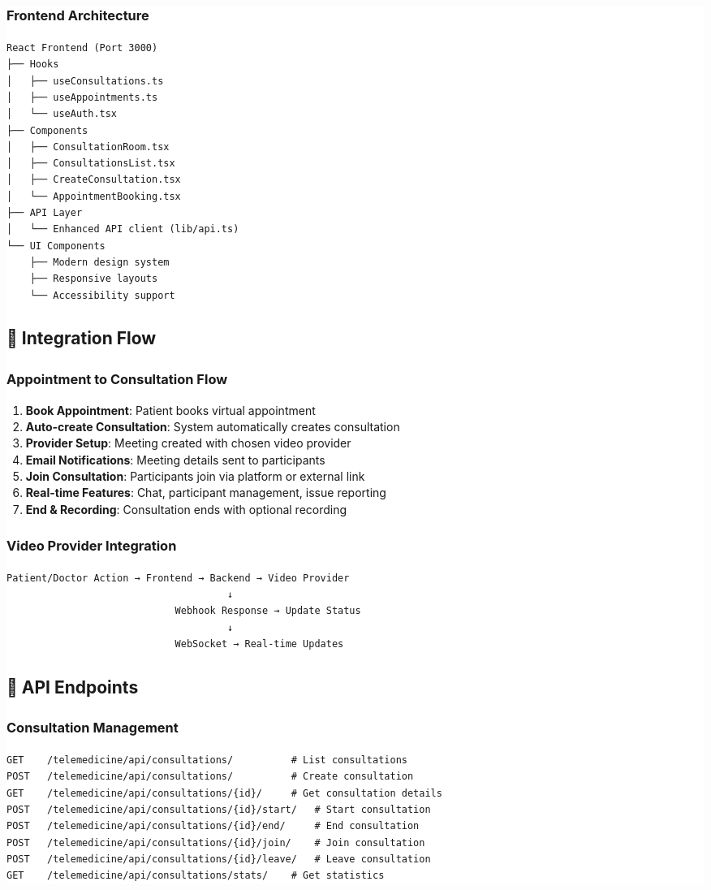 ### **Frontend Architecture**
```
React Frontend (Port 3000)
├── Hooks
│   ├── useConsultations.ts
│   ├── useAppointments.ts
│   └── useAuth.tsx
├── Components
│   ├── ConsultationRoom.tsx
│   ├── ConsultationsList.tsx
│   ├── CreateConsultation.tsx
│   └── AppointmentBooking.tsx
├── API Layer
│   └── Enhanced API client (lib/api.ts)
└── UI Components
    ├── Modern design system
    ├── Responsive layouts
    └── Accessibility support
```

## 🔄 **Integration Flow**

### **Appointment to Consultation Flow**
1. **Book Appointment**: Patient books virtual appointment
2. **Auto-create Consultation**: System automatically creates consultation
3. **Provider Setup**: Meeting created with chosen video provider
4. **Email Notifications**: Meeting details sent to participants
5. **Join Consultation**: Participants join via platform or external link
6. **Real-time Features**: Chat, participant management, issue reporting
7. **End & Recording**: Consultation ends with optional recording

### **Video Provider Integration**
```
Patient/Doctor Action → Frontend → Backend → Video Provider
                                      ↓
                             Webhook Response → Update Status
                                      ↓
                             WebSocket → Real-time Updates
```

## 📡 **API Endpoints**

### **Consultation Management**
```
GET    /telemedicine/api/consultations/          # List consultations
POST   /telemedicine/api/consultations/          # Create consultation
GET    /telemedicine/api/consultations/{id}/     # Get consultation details
POST   /telemedicine/api/consultations/{id}/start/   # Start consultation
POST   /telemedicine/api/consultations/{id}/end/     # End consultation
POST   /telemedicine/api/consultations/{id}/join/    # Join consultation
POST   /telemedicine/api/consultations/{id}/leave/   # Leave consultation
GET    /telemedicine/api/consultations/stats/    # Get statistics
```
